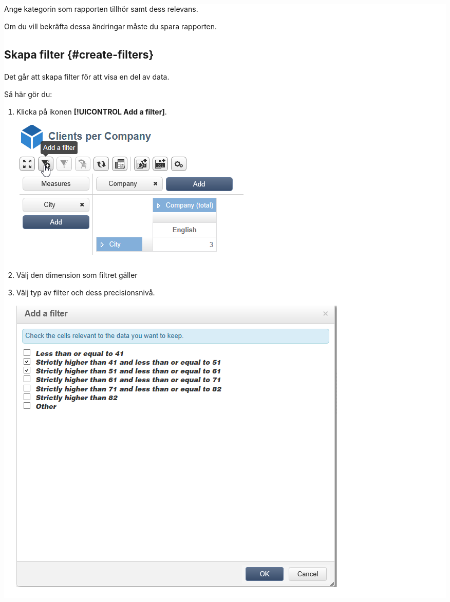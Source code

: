Ange kategorin som rapporten tillhör samt dess relevans. 

Om du vill bekräfta dessa ändringar måste du spara rapporten.

## Skapa filter {#create-filters}

Det går att skapa filter för att visa en del av data.

Så här gör du:

1. Klicka på ikonen **[!UICONTROL Add a filter]**.

   ![](assets/cube_add_filter.png)

1. Välj den dimension som filtret gäller

1. Välj typ av filter och dess precisionsnivå.

   ![](assets/cube_ceate_filter.png)
